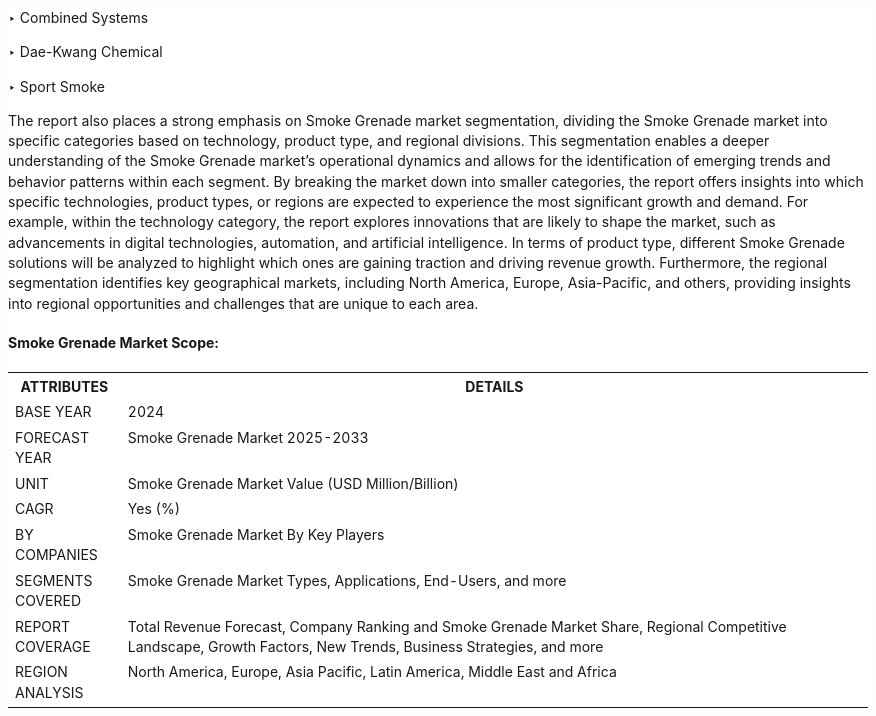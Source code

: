 ‣ Combined Systems

‣ Dae-Kwang Chemical

‣ Sport Smoke

The report also places a strong emphasis on Smoke Grenade market segmentation, dividing the Smoke Grenade market into specific categories based on technology, product type, and regional divisions. This segmentation enables a deeper understanding of the Smoke Grenade market’s operational dynamics and allows for the identification of emerging trends and behavior patterns within each segment. By breaking the market down into smaller categories, the report offers insights into which specific technologies, product types, or regions are expected to experience the most significant growth and demand. For example, within the technology category, the report explores innovations that are likely to shape the market, such as advancements in digital technologies, automation, and artificial intelligence. In terms of product type, different Smoke Grenade solutions will be analyzed to highlight which ones are gaining traction and driving revenue growth. Furthermore, the regional segmentation identifies key geographical markets, including North America, Europe, Asia-Pacific, and others, providing insights into regional opportunities and challenges that are unique to each area.

<h4>Smoke Grenade Market Scope:</h4>
<table>
<tr>
<th>ATTRIBUTES</th>
<th>DETAILS</th>
</tr>
<tr>
<td>BASE YEAR</td>
<td>2024</td>
</tr>
<tr>
<td>FORECAST YEAR</td>
<td>Smoke Grenade Market 2025-2033</td>
</tr>
<tr>
<td>UNIT</td>
<td>Smoke Grenade Market Value (USD Million/Billion)</td>
<tr>
<td>CAGR</td>
<td>Yes (%)</td>
</tr>
</tr>
<tr>
<td>BY COMPANIES</td>
<td>Smoke Grenade Market By Key Players</td>
</tr>
<tr>
<td>SEGMENTS COVERED</td>
<td>Smoke Grenade Market Types, Applications, End-Users, and more</td>
</tr>
<tr>
<td>REPORT COVERAGE</td>
<td>Total Revenue Forecast, Company Ranking and Smoke Grenade Market Share, Regional Competitive Landscape, Growth Factors, New Trends, Business Strategies, and more</td>
</tr>
<tr>
<td>REGION ANALYSIS</td>
<td>North America, Europe, Asia Pacific, Latin America, Middle East and Africa</td>
</tr>
</table>

